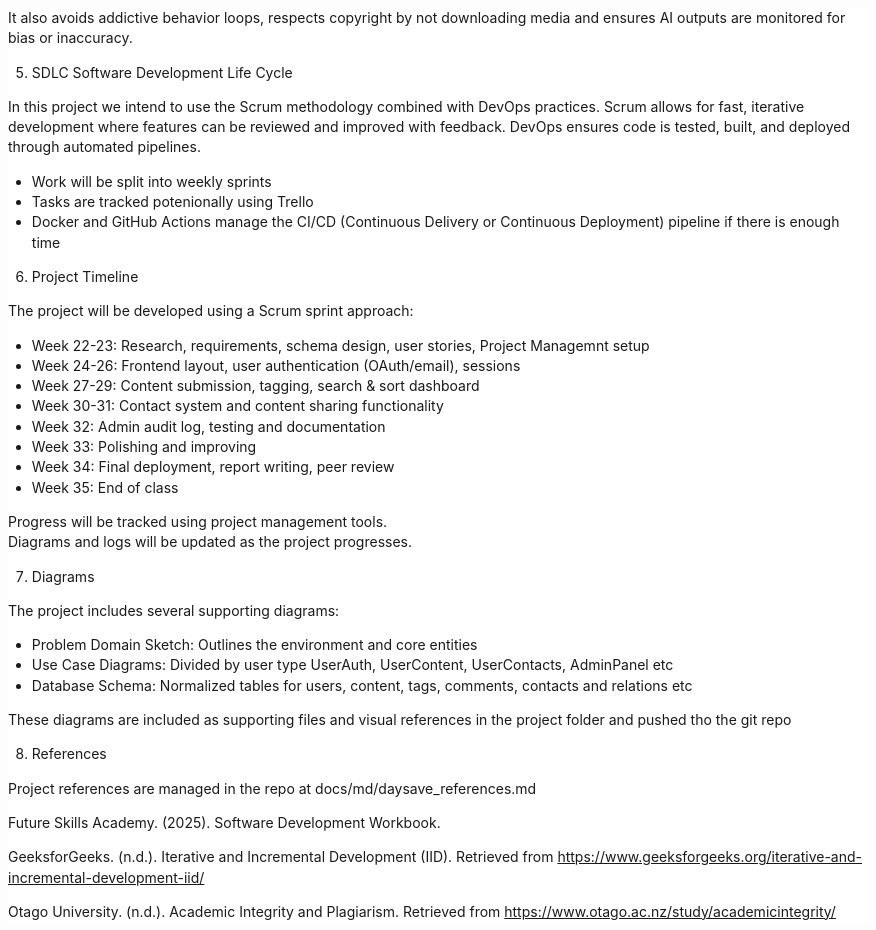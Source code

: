 It also avoids addictive behavior loops, respects copyright by not downloading media and ensures AI outputs are monitored for bias or inaccuracy. 

5. SDLC Software Development Life Cycle 

In this project we intend to use the Scrum methodology combined with DevOps practices. 
Scrum allows for fast, iterative development where features can be reviewed and improved with feedback. DevOps ensures code is tested, built, and deployed through automated pipelines. 
  
- Work will be split into weekly sprints 
- Tasks are tracked potenionally using Trello 
- Docker and GitHub Actions manage the CI/CD (Continuous Delivery or Continuous Deployment) pipeline if there is enough time 

6. Project Timeline 

The project will be developed using a Scrum sprint approach: 
- Week 22-23: Research, requirements, schema design, user stories, Project Managemnt setup 
- Week 24-26: Frontend layout, user authentication (OAuth/email), sessions 
- Week 27-29: Content submission, tagging, search & sort dashboard 
- Week 30-31: Contact system and content sharing functionality 
- Week 32: Admin audit log, testing and documentation 
- Week 33: Polishing and improving  
- Week 34: Final deployment, report writing, peer review 
- Week 35: End of class
  
Progress will be tracked using project management tools.  
Diagrams and logs will be updated as the project progresses. 

7. Diagrams 

The project includes several supporting diagrams: 
 - Problem Domain Sketch: Outlines the environment and core entities 
 - Use Case Diagrams: Divided by user type UserAuth, UserContent, UserContacts, AdminPanel etc 
 - Database Schema: Normalized tables for users, content, tags, comments, contacts and relations etc
  
These diagrams are included as supporting files and visual references in the project folder and pushed tho the git repo 

8. References 

Project references are managed in the repo at docs/md/daysave_references.md

Future Skills Academy. (2025). Software Development Workbook. 

GeeksforGeeks. (n.d.). Iterative and Incremental Development (IID). Retrieved from https://www.geeksforgeeks.org/iterative-and-incremental-development-iid/ 

Otago University. (n.d.). Academic Integrity and Plagiarism. Retrieved from https://www.otago.ac.nz/study/academicintegrity/ 




 
